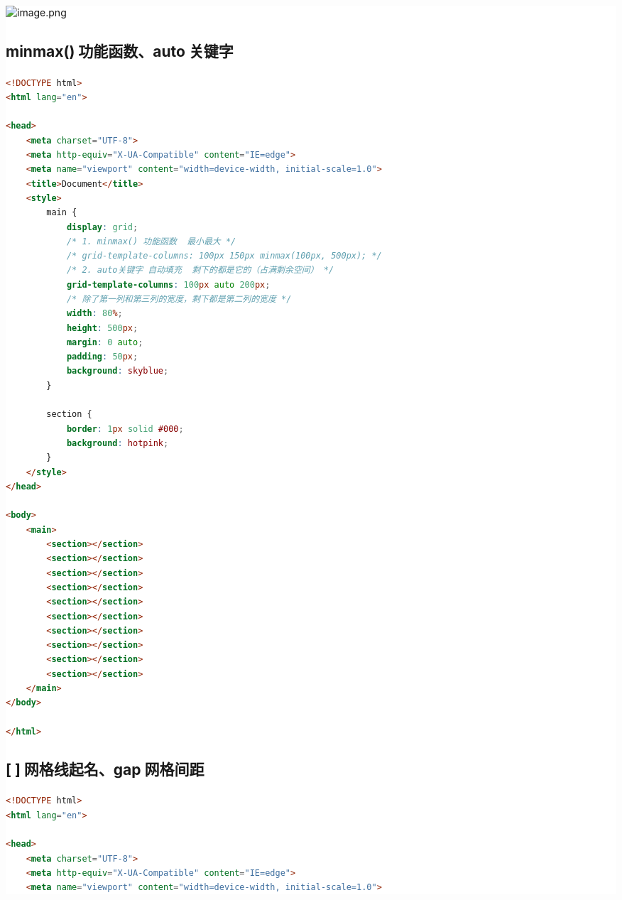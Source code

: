 ![image.png](https://cdn.nlark.com/yuque/0/2022/png/25380982/1654047458915-08cfbe1a-b6b2-48e4-b87f-9eaa44296eec.png#averageHue=%23585858&clientId=udfd9425b-c1c7-4&from=paste&height=221&id=u97c59b4c&originHeight=884&originWidth=959&originalType=binary&ratio=1&rotation=0&showTitle=false&size=6975&status=done&style=stroke&taskId=u5236e572-0a37-4093-bcdc-6ca545906c0&title=&width=239.4000244140625)
<a name="QPrbH"></a>
## minmax() 功能函数、auto 关键字
```html
<!DOCTYPE html>
<html lang="en">

<head>
    <meta charset="UTF-8">
    <meta http-equiv="X-UA-Compatible" content="IE=edge">
    <meta name="viewport" content="width=device-width, initial-scale=1.0">
    <title>Document</title>
    <style>
        main {
            display: grid;
            /* 1. minmax() 功能函数  最小最大 */
            /* grid-template-columns: 100px 150px minmax(100px, 500px); */
            /* 2. auto关键字 自动填充  剩下的都是它的（占满剩余空间） */
            grid-template-columns: 100px auto 200px;
            /* 除了第一列和第三列的宽度，剩下都是第二列的宽度 */
            width: 80%;
            height: 500px;
            margin: 0 auto;
            padding: 50px;
            background: skyblue;
        }

        section {
            border: 1px solid #000;
            background: hotpink;
        }
    </style>
</head>

<body>
    <main>
        <section></section>
        <section></section>
        <section></section>
        <section></section>
        <section></section>
        <section></section>
        <section></section>
        <section></section>
        <section></section>
        <section></section>
    </main>
</body>

</html>
```
<a name="hkfdR"></a>
## [ ] 网格线起名、gap 网格间距 
```html
<!DOCTYPE html>
<html lang="en">

<head>
    <meta charset="UTF-8">
    <meta http-equiv="X-UA-Compatible" content="IE=edge">
    <meta name="viewport" content="width=device-width, initial-scale=1.0">
```